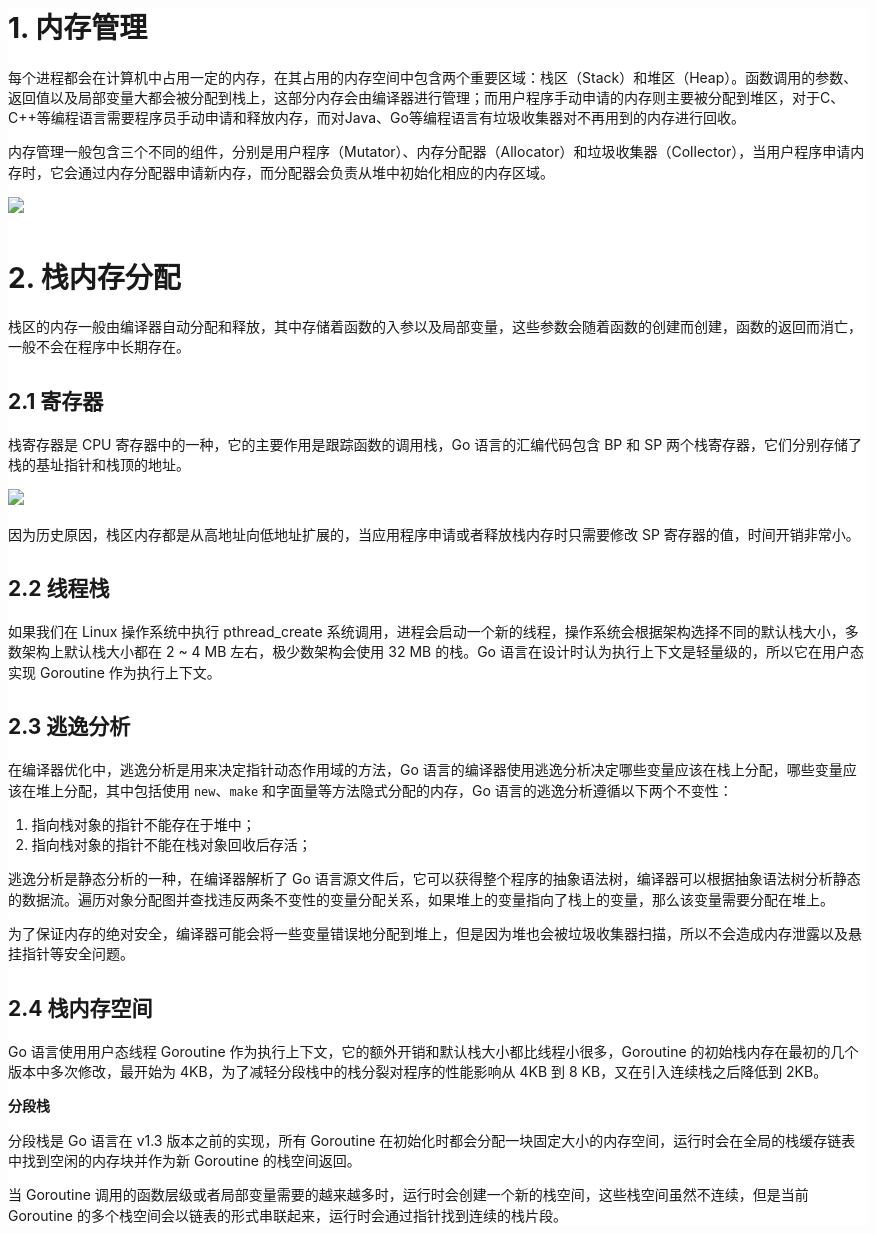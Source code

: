# 1. 内存管理

每个进程都会在计算机中占用一定的内存，在其占用的内存空间中包含两个重要区域：栈区（Stack）和堆区（Heap）。函数调用的参数、返回值以及局部变量大都会被分配到栈上，这部分内存会由编译器进行管理；而用户程序手动申请的内存则主要被分配到堆区，对于C、C++等编程语言需要程序员手动申请和释放内存，而对Java、Go等编程语言有垃圾收集器对不再用到的内存进行回收。

内存管理一般包含三个不同的组件，分别是用户程序（Mutator）、内存分配器（Allocator）和垃圾收集器（Collector），当用户程序申请内存时，它会通过内存分配器申请新内存，而分配器会负责从堆中初始化相应的内存区域。

![](https://blog-1304941664.cos.ap-guangzhou.myqcloud.com/article_material/go/go_memory_manage_3_part.png)

# 2. 栈内存分配

栈区的内存一般由编译器自动分配和释放，其中存储着函数的入参以及局部变量，这些参数会随着函数的创建而创建，函数的返回而消亡，一般不会在程序中长期存在。

## 2.1 寄存器

栈寄存器是 CPU 寄存器中的一种，它的主要作用是跟踪函数的调用栈，Go 语言的汇编代码包含 BP 和 SP 两个栈寄存器，它们分别存储了栈的基址指针和栈顶的地址。

![](https://blog-1304941664.cos.ap-guangzhou.myqcloud.com/article_material/go/go_stack_registers.png)

因为历史原因，栈区内存都是从高地址向低地址扩展的，当应用程序申请或者释放栈内存时只需要修改 SP 寄存器的值，时间开销非常小。

## 2.2 线程栈

如果我们在 Linux 操作系统中执行 pthread_create 系统调用，进程会启动一个新的线程，操作系统会根据架构选择不同的默认栈大小，多数架构上默认栈大小都在 2 ~ 4 MB 左右，极少数架构会使用 32 MB 的栈。Go 语言在设计时认为执行上下文是轻量级的，所以它在用户态实现 Goroutine 作为执行上下文。

## 2.3 逃逸分析

在编译器优化中，逃逸分析是用来决定指针动态作用域的方法，Go 语言的编译器使用逃逸分析决定哪些变量应该在栈上分配，哪些变量应该在堆上分配，其中包括使用 `new`、`make` 和字面量等方法隐式分配的内存，Go 语言的逃逸分析遵循以下两个不变性：

1. 指向栈对象的指针不能存在于堆中；
2. 指向栈对象的指针不能在栈对象回收后存活；

逃逸分析是静态分析的一种，在编译器解析了 Go 语言源文件后，它可以获得整个程序的抽象语法树，编译器可以根据抽象语法树分析静态的数据流。遍历对象分配图并查找违反两条不变性的变量分配关系，如果堆上的变量指向了栈上的变量，那么该变量需要分配在堆上。

为了保证内存的绝对安全，编译器可能会将一些变量错误地分配到堆上，但是因为堆也会被垃圾收集器扫描，所以不会造成内存泄露以及悬挂指针等安全问题。

## 2.4 栈内存空间

Go 语言使用用户态线程 Goroutine 作为执行上下文，它的额外开销和默认栈大小都比线程小很多，Goroutine 的初始栈内存在最初的几个版本中多次修改，最开始为 4KB，为了减轻分段栈中的栈分裂对程序的性能影响从 4KB 到 8 KB，又在引入连续栈之后降低到 2KB。

**分段栈**

分段栈是 Go 语言在 v1.3 版本之前的实现，所有 Goroutine 在初始化时都会分配一块固定大小的内存空间，运行时会在全局的栈缓存链表中找到空闲的内存块并作为新 Goroutine 的栈空间返回。

当 Goroutine 调用的函数层级或者局部变量需要的越来越多时，运行时会创建一个新的栈空间，这些栈空间虽然不连续，但是当前 Goroutine 的多个栈空间会以链表的形式串联起来，运行时会通过指针找到连续的栈片段。
